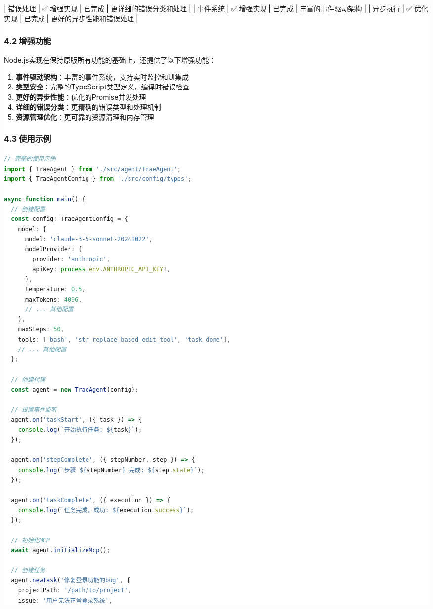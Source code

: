 | 错误处理 | ✅ 增强实现 | 已完成 | 更详细的错误分类和处理 |
| 事件系统 | ✅ 增强实现 | 已完成 | 丰富的事件驱动架构 |
| 异步执行 | ✅ 优化实现 | 已完成 | 更好的异步性能和错误处理 |

### 4.2 增强功能

Node.js实现在保持原版所有功能的基础上，还提供了以下增强功能：

1. **事件驱动架构**：丰富的事件系统，支持实时监控和UI集成
2. **类型安全**：完整的TypeScript类型定义，编译时错误检查
3. **更好的异步性能**：优化的Promise并发处理
4. **详细的错误分类**：更精确的错误类型和处理机制
5. **资源管理优化**：更可靠的资源清理和内存管理

### 4.3 使用示例

```typescript
// 完整的使用示例
import { TraeAgent } from './src/agent/TraeAgent';
import { TraeAgentConfig } from './src/config/types';

async function main() {
  // 创建配置
  const config: TraeAgentConfig = {
    model: {
      model: 'claude-3-5-sonnet-20241022',
      modelProvider: {
        provider: 'anthropic',
        apiKey: process.env.ANTHROPIC_API_KEY!,
      },
      temperature: 0.5,
      maxTokens: 4096,
      // ... 其他配置
    },
    maxSteps: 50,
    tools: ['bash', 'str_replace_based_edit_tool', 'task_done'],
    // ... 其他配置
  };

  // 创建代理
  const agent = new TraeAgent(config);

  // 设置事件监听
  agent.on('taskStart', ({ task }) => {
    console.log(`开始执行任务: ${task}`);
  });

  agent.on('stepComplete', ({ stepNumber, step }) => {
    console.log(`步骤 ${stepNumber} 完成: ${step.state}`);
  });

  agent.on('taskComplete', ({ execution }) => {
    console.log(`任务完成，成功: ${execution.success}`);
  });

  // 初始化MCP
  await agent.initializeMcp();

  // 创建任务
  agent.newTask('修复登录功能的bug', {
    projectPath: '/path/to/project',
    issue: '用户无法正常登录系统',
```